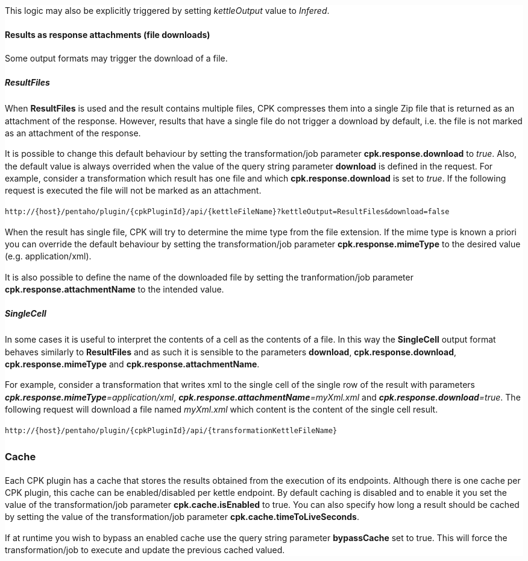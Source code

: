 This logic may also be explicitly triggered by setting *kettleOutput* value to *Infered*.


#### Results as response attachments (file downloads)
Some output formats may trigger the download of a file. 

##### ResultFiles
When **ResultFiles** is used and the result contains multiple files, CPK compresses them into a single Zip file that is returned as an attachment of the response. However, results that have a single file do not trigger a download by default, i.e. the file is not marked as an attachment of the response.

It is possible to change this default behaviour by setting the transformation/job parameter **cpk.response.download** to *true*. Also, the default value is always overrided when the value of the query string parameter **download** is defined in the request. For example, consider a transformation which result has one file and which **cpk.response.download** is set to *true*. If the following request is executed the file will not be marked as an attachment.

	http://{host}/pentaho/plugin/{cpkPluginId}/api/{kettleFileName}?kettleOutput=ResultFiles&download=false

When the result has single file, CPK will try to determine the mime type from the file extension. If the mime type is known a priori you can override the default behaviour by setting the transformation/job parameter **cpk.response.mimeType** to the desired value (e.g. application/xml).

It is also possible to define the name of the downloaded file by setting the tranformation/job parameter **cpk.response.attachmentName** to the intended value. 

##### SingleCell
In some cases it is useful to interpret the contents of a cell as the contents of a file. In this way the **SingleCell** output format behaves similarly to **ResultFiles** and as such it is sensible to the parameters **download**, **cpk.response.download**, **cpk.response.mimeType** and **cpk.response.attachmentName**.    

For example, consider a transformation that writes xml to the single cell of the single row of the result with parameters _**cpk.response.mimeType**=application/xml_, _**cpk.response.attachmentName**=myXml.xml_ and _**cpk.response.download**=true_. The following request will download a file named *myXml.xml* which content is the content of the single cell result.

	http://{host}/pentaho/plugin/{cpkPluginId}/api/{transformationKettleFileName}






### Cache
Each CPK plugin has a cache that stores the results obtained from the execution of its endpoints. 
Although there is one cache per CPK plugin, this cache can be enabled/disabled per kettle endpoint. By default caching is disabled and to enable it you set the value of the transformation/job parameter **cpk.cache.isEnabled** to true. You can also specify how long a result should be cached by setting the value of the transformation/job parameter **cpk.cache.timeToLiveSeconds**.

If at runtime you wish to bypass an enabled cache use the query string parameter **bypassCache** set to true. This will force the transformation/job to execute and update the previous cached valued.


